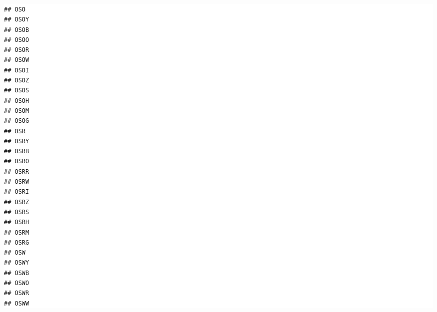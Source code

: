     ## OSO
    ## OSOY
    ## OSOB
    ## OSOO
    ## OSOR
    ## OSOW
    ## OSOI
    ## OSOZ
    ## OSOS
    ## OSOH
    ## OSOM
    ## OSOG
    ## OSR
    ## OSRY
    ## OSRB
    ## OSRO
    ## OSRR
    ## OSRW
    ## OSRI
    ## OSRZ
    ## OSRS
    ## OSRH
    ## OSRM
    ## OSRG
    ## OSW
    ## OSWY
    ## OSWB
    ## OSWO
    ## OSWR
    ## OSWW